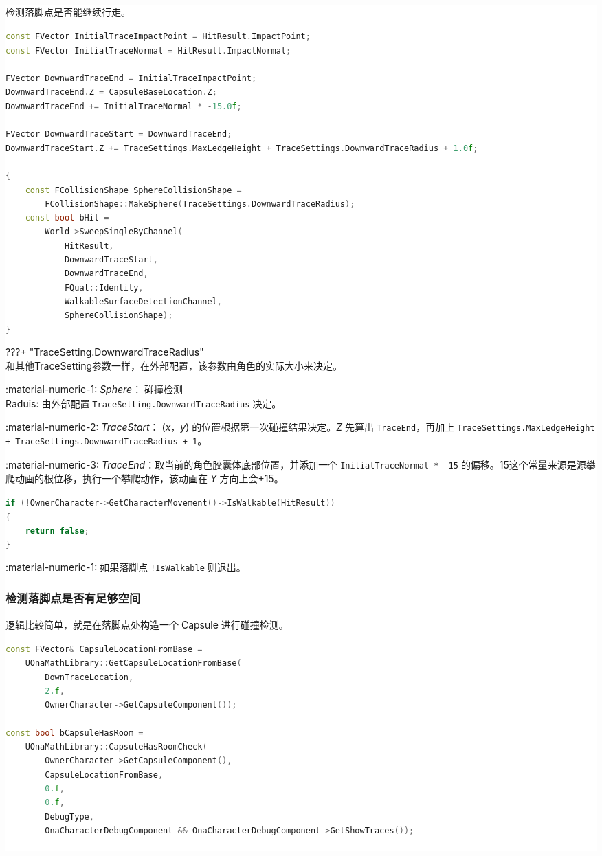 检测落脚点是否能继续行走。

```cpp
const FVector InitialTraceImpactPoint = HitResult.ImpactPoint;  
const FVector InitialTraceNormal = HitResult.ImpactNormal;  
  
FVector DownwardTraceEnd = InitialTraceImpactPoint;  
DownwardTraceEnd.Z = CapsuleBaseLocation.Z;  
DownwardTraceEnd += InitialTraceNormal * -15.0f;  

FVector DownwardTraceStart = DownwardTraceEnd;  
DownwardTraceStart.Z += TraceSettings.MaxLedgeHeight + TraceSettings.DownwardTraceRadius + 1.0f;  

{  
    const FCollisionShape SphereCollisionShape = 
    	FCollisionShape::MakeSphere(TraceSettings.DownwardTraceRadius);  
    const bool bHit = 
    	World->SweepSingleByChannel(
    		HitResult, 
    		DownwardTraceStart, 
    		DownwardTraceEnd, 
    		FQuat::Identity, 
    		WalkableSurfaceDetectionChannel, 
    		SphereCollisionShape);
}
```

???+ "TraceSetting.DownwardTraceRadius"  
	和其他TraceSetting参数一样，在外部配置，该参数由角色的实际大小来决定。

:material-numeric-1: *Sphere*： 碰撞检测  
	Raduis: 由外部配置 `TraceSetting.DownwardTraceRadius` 决定。  

:material-numeric-2: *TraceStart*： $(x，y)$ 的位置根据第一次碰撞结果决定。$Z$ 先算出 `TraceEnd`，再加上 `TraceSettings.MaxLedgeHeight + TraceSettings.DownwardTraceRadius + 1`。

:material-numeric-3: *TraceEnd*：取当前的角色胶囊体底部位置，并添加一个 `InitialTraceNormal * -15` 的偏移。15这个常量来源是源攀爬动画的根位移，执行一个攀爬动作，该动画在 $Y$ 方向上会+15。

```cpp
if (!OwnerCharacter->GetCharacterMovement()->IsWalkable(HitResult))  
{  
    return false;  
}
```

:material-numeric-1: 如果落脚点 `!IsWalkable` 则退出。

### 检测落脚点是否有足够空间

逻辑比较简单，就是在落脚点处构造一个 Capsule 进行碰撞检测。

```cpp
const FVector& CapsuleLocationFromBase = 
	UOnaMathLibrary::GetCapsuleLocationFromBase(
		DownTraceLocation, 
		2.f, 
		OwnerCharacter->GetCapsuleComponent());  
		
const bool bCapsuleHasRoom = 
	UOnaMathLibrary::CapsuleHasRoomCheck(
		OwnerCharacter->GetCapsuleComponent(), 
		CapsuleLocationFromBase, 
		0.f, 
		0.f, 
		DebugType, 
		OnaCharacterDebugComponent && OnaCharacterDebugComponent->GetShowTraces());  
		
```